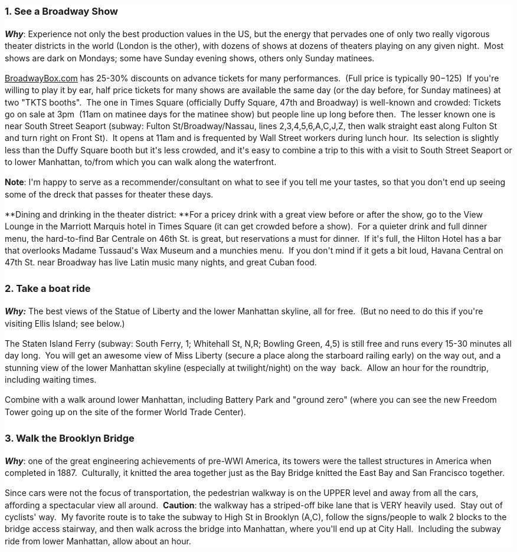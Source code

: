 ### 1. See a Broadway Show

***Why***: Experience not only the best production values in the US, but the energy that pervades one of only two really vigorous theater districts in the world (London is the other), with dozens of shows at dozens of theaters playing on any given night.  Most shows are dark on Mondays; some have Sunday evening shows, others only Sunday matinees.

[BroadwayBox.com](http://broadwaybox.com/) has 25-30% discounts on advance tickets for many performances.  (Full price is typically $90-$125)  If you're willing to play it by ear, half price tickets for many shows are available the same day (or the day before, for Sunday matinees) at two "TKTS booths".  The one in Times Square (officially Duffy Square, 47th and Broadway) is well-known and crowded: Tickets go on sale at 3pm  (11am on matinee days for the matinee show) but people line up long before then.  The lesser known one is near South Street Seaport (subway: Fulton St/Broadway/Nassau, lines 2,3,4,5,6,A,C,J,Z, then walk straight east along Fulton St and turn right on Front St).  It opens at 11am and is frequented by Wall Street workers during lunch hour.  Its selection is slightly less than the Duffy Square booth but it's less crowded, and it's easy to combine a trip to this with a visit to South Street Seaport or to lower Manhattan, to/from which you can walk along the waterfront.

**Note**: I'm happy to serve as a recommender/consultant on what to see if you tell me your tastes, so that you don't end up seeing some of the dreck that passes for theater these days.

**Dining and drinking in the theater district: **For a pricey drink with a great view before or after the show, go to the View Lounge in the Marriott Marquis hotel in Times Square (it can get crowded before a show).  For a quieter drink and full dinner menu, the hard-to-find Bar Centrale on 46th St. is great, but reservations a must for dinner.  If it's full, the Hilton Hotel has a bar that overlooks Madame Tussaud's Wax Museum and a munchies menu.  If you don't mind if it gets a bit loud, Havana Central on 47th St. near Broadway has live Latin music many nights, and great Cuban food.

### **2. Take a boat ride**

***Why:*** The best views of the Statue of Liberty and the lower Manhattan skyline, all for free.  (But no need to do this if you're visiting Ellis Island; see below.)

The Staten Island Ferry (subway: South Ferry, 1; Whitehall St, N,R; Bowling Green, 4,5) is still free and runs every 15-30 minutes all day long.  You will get an awesome view of Miss Liberty (secure a place along the starboard railing early) on the way out, and a stunning view of the lower Manhattan skyline (especially at twilight/night) on the way  back.  Allow an hour for the roundtrip, including waiting times.

Combine with a walk around lower Manhattan, including Battery Park and "ground zero" (where you can see the new Freedom Tower going up on the site of the former World Trade Center).

### 3. Walk the Brooklyn Bridge

***Why***: one of the great engineering achievements of pre-WWI America, its towers were the tallest structures in America when completed in 1887.  Culturally, it knitted the area together just as the Bay Bridge knitted the East Bay and San Francisco together.

Since cars were not the focus of transportation, the pedestrian walkway is on the UPPER level and away from all the cars, affording a spectacular view all around.  **Caution**: the walkway has a striped-off bike lane that is VERY heavily used.  Stay out of cyclists' way.  My favorite route is to take the subway to High St in Brooklyn (A,C), follow the signs/people to walk 2 blocks to the bridge access stairway, and then walk across the bridge into Manhattan, where you'll end up at City Hall.  Including the subway ride from lower Manhattan, allow about an hour.
